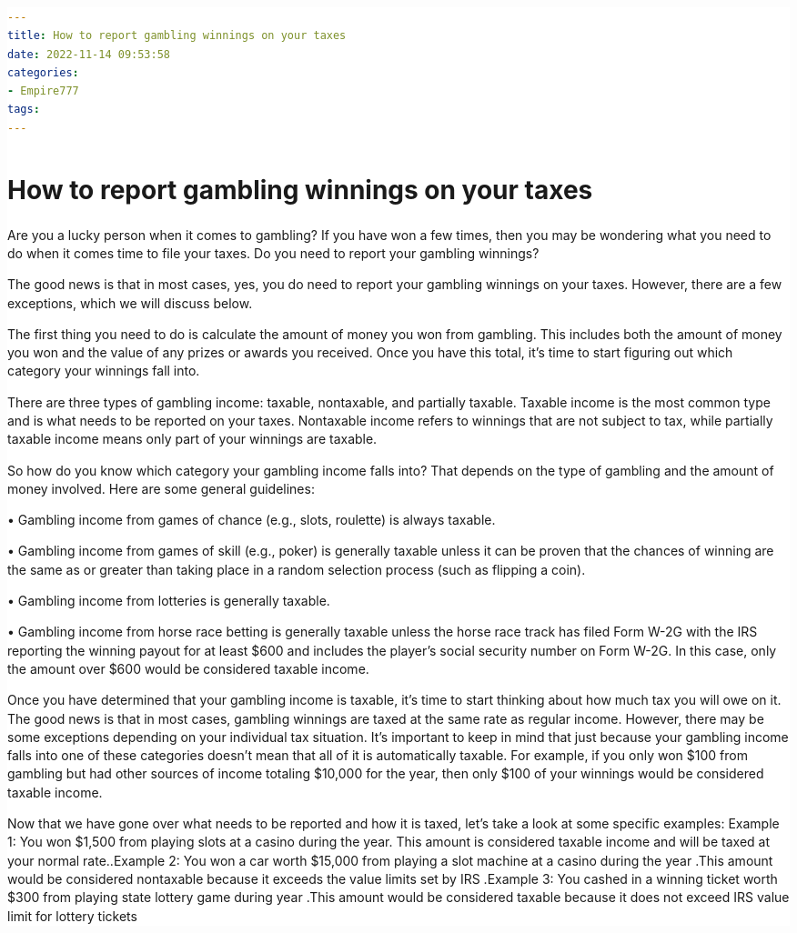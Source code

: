 ```yaml
---
title: How to report gambling winnings on your taxes 
date: 2022-11-14 09:53:58
categories:
- Empire777
tags:
---
```



#  How to report gambling winnings on your taxes 

Are you a lucky person when it comes to gambling? If you have won a few times, then you may be wondering what you need to do when it comes time to file your taxes. Do you need to report your gambling winnings?

The good news is that in most cases, yes, you do need to report your gambling winnings on your taxes. However, there are a few exceptions, which we will discuss below.

The first thing you need to do is calculate the amount of money you won from gambling. This includes both the amount of money you won and the value of any prizes or awards you received. Once you have this total, it’s time to start figuring out which category your winnings fall into.

There are three types of gambling income: taxable, nontaxable, and partially taxable. Taxable income is the most common type and is what needs to be reported on your taxes. Nontaxable income refers to winnings that are not subject to tax, while partially taxable income means only part of your winnings are taxable.

So how do you know which category your gambling income falls into? That depends on the type of gambling and the amount of money involved. Here are some general guidelines:

• Gambling income from games of chance (e.g., slots, roulette) is always taxable.

• Gambling income from games of skill (e.g., poker) is generally taxable unless it can be proven that the chances of winning are the same as or greater than taking place in a random selection process (such as flipping a coin).

• Gambling income from lotteries is generally taxable.

• Gambling income from horse race betting is generally taxable unless the horse race track has filed Form W-2G with the IRS reporting the winning payout for at least $600 and includes the player’s social security number on Form W-2G. In this case, only the amount over $600 would be considered taxable income. 

Once you have determined that your gambling income is taxable, it’s time to start thinking about how much tax you will owe on it. The good news is that in most cases, gambling winnings are taxed at the same rate as regular income. However, there may be some exceptions depending on your individual tax situation. 
It’s important to keep in mind that just because your gambling income falls into one of these categories doesn’t mean that all of it is automatically taxable. For example, if you only won $100 from gambling but had other sources of income totaling $10,000 for the year, then only $100 of your winnings would be considered taxable income. 

Now that we have gone over what needs to be reported and how it is taxed, let’s take a look at some specific examples: 
Example 1: You won $1,500 from playing slots at a casino during the year. This amount is considered taxable income and will be taxed at your normal rate..Example 2: You won a car worth $15,000 from playing a slot machine at a casino during the year .This amount would be considered nontaxable because it exceeds the value limits set by IRS .Example 3: You cashed in a winning ticket worth $300 from playing state lottery game during year .This amount would be considered taxable because it does not exceed IRS value limit for lottery tickets
